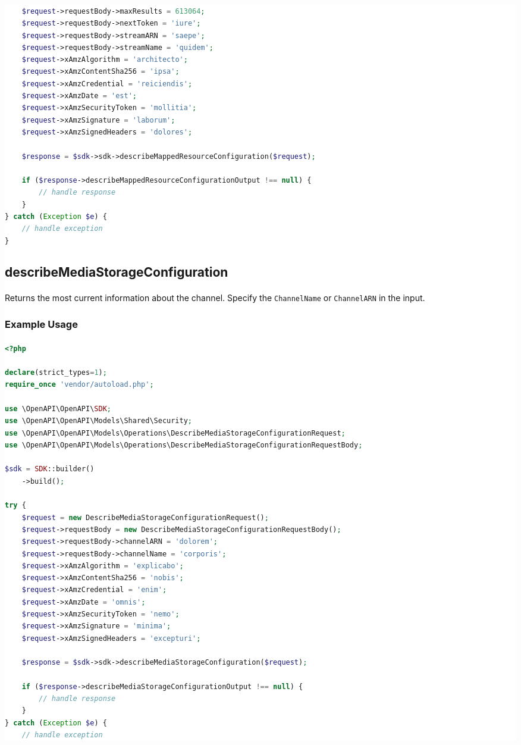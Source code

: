 ```php
    $request->requestBody->maxResults = 613064;
    $request->requestBody->nextToken = 'iure';
    $request->requestBody->streamARN = 'saepe';
    $request->requestBody->streamName = 'quidem';
    $request->xAmzAlgorithm = 'architecto';
    $request->xAmzContentSha256 = 'ipsa';
    $request->xAmzCredential = 'reiciendis';
    $request->xAmzDate = 'est';
    $request->xAmzSecurityToken = 'mollitia';
    $request->xAmzSignature = 'laborum';
    $request->xAmzSignedHeaders = 'dolores';

    $response = $sdk->sdk->describeMappedResourceConfiguration($request);

    if ($response->describeMappedResourceConfigurationOutput !== null) {
        // handle response
    }
} catch (Exception $e) {
    // handle exception
}
```

## describeMediaStorageConfiguration

Returns the most current information about the channel. Specify the <code>ChannelName</code> or <code>ChannelARN</code> in the input.

### Example Usage

```php
<?php

declare(strict_types=1);
require_once 'vendor/autoload.php';

use \OpenAPI\OpenAPI\SDK;
use \OpenAPI\OpenAPI\Models\Shared\Security;
use \OpenAPI\OpenAPI\Models\Operations\DescribeMediaStorageConfigurationRequest;
use \OpenAPI\OpenAPI\Models\Operations\DescribeMediaStorageConfigurationRequestBody;

$sdk = SDK::builder()
    ->build();

try {
    $request = new DescribeMediaStorageConfigurationRequest();
    $request->requestBody = new DescribeMediaStorageConfigurationRequestBody();
    $request->requestBody->channelARN = 'dolorem';
    $request->requestBody->channelName = 'corporis';
    $request->xAmzAlgorithm = 'explicabo';
    $request->xAmzContentSha256 = 'nobis';
    $request->xAmzCredential = 'enim';
    $request->xAmzDate = 'omnis';
    $request->xAmzSecurityToken = 'nemo';
    $request->xAmzSignature = 'minima';
    $request->xAmzSignedHeaders = 'excepturi';

    $response = $sdk->sdk->describeMediaStorageConfiguration($request);

    if ($response->describeMediaStorageConfigurationOutput !== null) {
        // handle response
    }
} catch (Exception $e) {
    // handle exception
```
